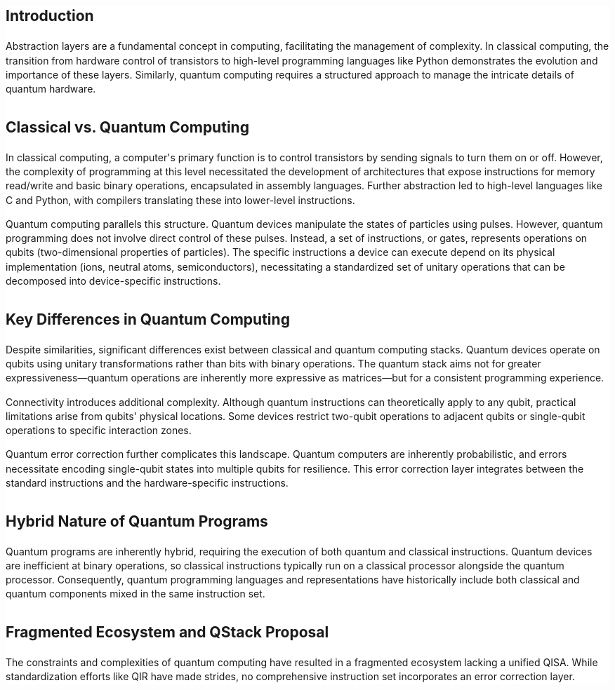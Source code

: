 ## Introduction

Abstraction layers are a fundamental concept in computing, facilitating the management of complexity. In classical computing, the transition from hardware control of transistors to high-level programming languages like Python demonstrates the evolution and importance of these layers. Similarly, quantum computing requires a structured approach to manage the intricate details of quantum hardware.

## Classical vs. Quantum Computing

In classical computing, a computer's primary function is to control transistors by sending signals to turn them on or off. However, the complexity of programming at this level necessitated the development of architectures that expose instructions for memory read/write and basic binary operations, encapsulated in assembly languages. Further abstraction led to high-level languages like C and Python, with compilers translating these into lower-level instructions.

Quantum computing parallels this structure. Quantum devices manipulate the states of particles using pulses. However, quantum programming does not involve direct control of these pulses. Instead, a set of instructions, or gates, represents operations on qubits (two-dimensional properties of particles). The specific instructions a device can execute depend on its physical implementation (ions, neutral atoms, semiconductors), necessitating a standardized set of unitary operations that can be decomposed into device-specific instructions.

## Key Differences in Quantum Computing

Despite similarities, significant differences exist between classical and quantum computing stacks. Quantum devices operate on qubits using unitary transformations rather than bits with binary operations. The quantum stack aims not for greater expressiveness—quantum operations are inherently more expressive as matrices—but for a consistent programming experience.

Connectivity introduces additional complexity. Although quantum instructions can theoretically apply to any qubit, practical limitations arise from qubits' physical locations. Some devices restrict two-qubit operations to adjacent qubits or single-qubit operations to specific interaction zones.

Quantum error correction further complicates this landscape. Quantum computers are inherently probabilistic, and errors necessitate encoding single-qubit states into multiple qubits for resilience. This error correction layer integrates between the standard instructions and the hardware-specific instructions.

## Hybrid Nature of Quantum Programs

Quantum programs are inherently hybrid, requiring the execution of both quantum and classical instructions. Quantum devices are inefficient at binary operations, so classical instructions typically run on a classical processor alongside the quantum processor. Consequently, quantum programming languages and representations have historically include both classical and quantum components mixed in the same instruction set.

## Fragmented Ecosystem and QStack Proposal

The constraints and complexities of quantum computing have resulted in a fragmented ecosystem lacking a unified QISA. While standardization efforts like QIR have made strides, no comprehensive instruction set incorporates an error correction layer.
